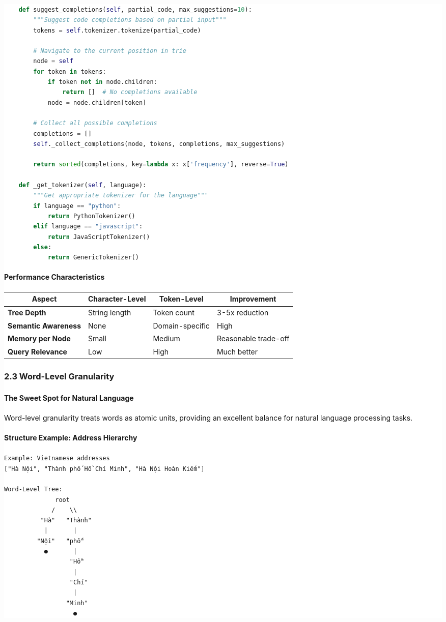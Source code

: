 ```python
    def suggest_completions(self, partial_code, max_suggestions=10):
        """Suggest code completions based on partial input"""
        tokens = self.tokenizer.tokenize(partial_code)
        
        # Navigate to the current position in trie
        node = self
        for token in tokens:
            if token not in node.children:
                return []  # No completions available
            node = node.children[token]
        
        # Collect all possible completions
        completions = []
        self._collect_completions(node, tokens, completions, max_suggestions)
        
        return sorted(completions, key=lambda x: x['frequency'], reverse=True)
    
    def _get_tokenizer(self, language):
        """Get appropriate tokenizer for the language"""
        if language == "python":
            return PythonTokenizer()
        elif language == "javascript":
            return JavaScriptTokenizer()
        else:
            return GenericTokenizer()
```

#### Performance Characteristics
| Aspect | Character-Level | Token-Level | Improvement |
|--------|----------------|-------------|-------------|
| **Tree Depth** | String length | Token count | 3-5x reduction |
| **Semantic Awareness** | None | Domain-specific | High |
| **Memory per Node** | Small | Medium | Reasonable trade-off |
| **Query Relevance** | Low | High | Much better |

### 2.3 Word-Level Granularity

#### The Sweet Spot for Natural Language
Word-level granularity treats words as atomic units, providing an excellent balance for natural language processing tasks.

#### Structure Example: Address Hierarchy
```
Example: Vietnamese addresses
["Hà Nội", "Thành phố Hồ Chí Minh", "Hà Nội Hoàn Kiếm"]

Word-Level Tree:
              root
             /    \\
          "Hà"   "Thành"
           |       |
         "Nội"   "phố"
           ●       |
                  "Hồ"
                   |
                  "Chí"
                   |
                 "Minh"
                   ●
```
